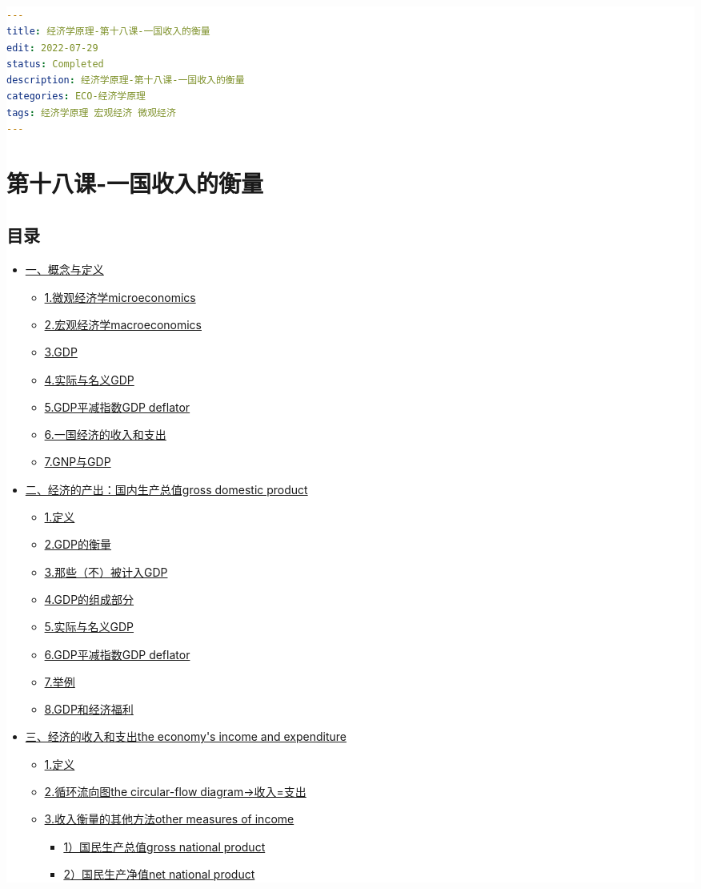 ```yaml
---             
title: 经济学原理-第十八课-一国收入的衡量
edit: 2022-07-29
status: Completed
description: 经济学原理-第十八课-一国收入的衡量
categories: ECO-经济学原理
tags: 经济学原理 宏观经济 微观经济
---
```

# 第十八课-一国收入的衡量

## 目录

*   [一、概念与定义](#一概念与定义)

    *   [1.微观经济学microeconomics](#1微观经济学microeconomics)

    *   [2.宏观经济学macroeconomics](#2宏观经济学macroeconomics)

    *   [3.GDP](#3gdp)

    *   [4.实际与名义GDP](#4实际与名义gdp)

    *   [5.GDP平减指数GDP deflator](#5gdp平减指数gdp-deflator)

    *   [6.一国经济的收入和支出](#6一国经济的收入和支出)

    *   [7.GNP与GDP](#7gnp与gdp)

*   [二、经济的产出：国内生产总值gross domestic product](#二经济的产出国内生产总值gross-domestic-product)

    *   [1.定义](#1定义)

    *   [2.GDP的衡量](#2gdp的衡量)

    *   [3.那些（不）被计入GDP](#3那些不被计入gdp)

    *   [4.GDP的组成部分](#4gdp的组成部分)

    *   [5.实际与名义GDP](#5实际与名义gdp)

    *   [6.GDP平减指数GDP deflator](#6gdp平减指数gdp-deflator)

    *   [7.举例](#7举例)

    *   [8.GDP和经济福利](#8gdp和经济福利)

*   [三、经济的收入和支出the economy's income and expenditure](#三经济的收入和支出the-economys-income-and-expenditure)

    *   [1.定义](#1定义-1)

    *   [2.循环流向图the circular-flow diagram→收入=支出](#2循环流向图the-circular-flow-diagram收入支出)

    *   [3.收入衡量的其他方法other measures of income](#3收入衡量的其他方法other-measures-of-income)

        *   [1）国民生产总值gross national product](#1国民生产总值gross-national-product)

        *   [2）国民生产净值net national product](#2国民生产净值net-national-product)
